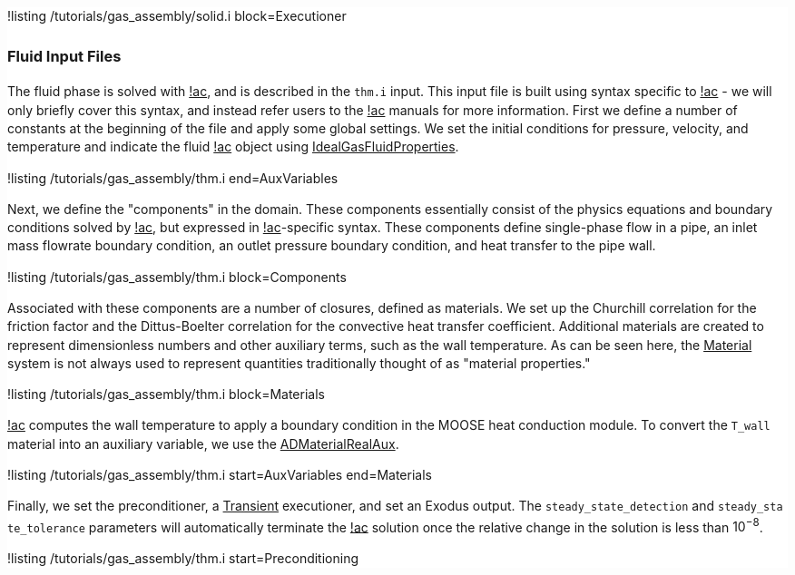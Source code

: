 !listing /tutorials/gas_assembly/solid.i
  block=Executioner

### Fluid Input Files

The fluid phase is solved with [!ac](THM), and is described in the `thm.i` input.
This input file is built using syntax specific to [!ac](THM) - we will only briefly
cover this syntax, and instead refer users to the [!ac](THM) manuals for more information.
First we define a number of constants at the beginning of the file and apply
some global settings. We set the initial conditions for pressure, velocity,
and temperature and indicate the fluid [!ac](EOS) object
using [IdealGasFluidProperties](https://mooseframework.inl.gov/source/userobjects/IdealGasFluidProperties.html).

!listing /tutorials/gas_assembly/thm.i
  end=AuxVariables

Next, we define the "components" in the domain. These components essentially consist
of the physics equations and boundary conditions solved by [!ac](THM), but expressed
in [!ac](THM)-specific syntax. These components define
single-phase flow in a pipe, an inlet mass flowrate boundary condition, an outlet
pressure boundary condition, and heat transfer to the pipe wall.

!listing /tutorials/gas_assembly/thm.i
  block=Components

Associated with these components are a number of closures, defined as materials.
We set up the Churchill correlation for the friction factor and the Dittus-Boelter
correlation for the convective heat transfer coefficient. Additional materials are
created to represent dimensionless numbers and other auxiliary terms, such as the
wall temperature. As can be seen here,
the [Material](https://mooseframework.inl.gov/syntax/Materials/index.html) system
is not always used to represent quantities traditionally thought of as "material properties."

!listing /tutorials/gas_assembly/thm.i
  block=Materials

[!ac](THM) computes the wall temperature to apply a boundary condition in
the MOOSE heat conduction module. To convert the `T_wall` material into an auxiliary
variable, we use the [ADMaterialRealAux](https://mooseframework.inl.gov/source/auxkernels/MaterialRealAux.html).

!listing /tutorials/gas_assembly/thm.i
  start=AuxVariables
  end=Materials

Finally, we set the preconditioner, a [Transient](https://mooseframework.inl.gov/source/executioners/Transient.html)
executioner,
and set an Exodus output. The `steady_state_detection` and `steady_state_tolerance`
parameters will automatically terminate the [!ac](THM) solution once the relative
change in the solution is less than $10^{-8}$.

!listing /tutorials/gas_assembly/thm.i
  start=Preconditioning
